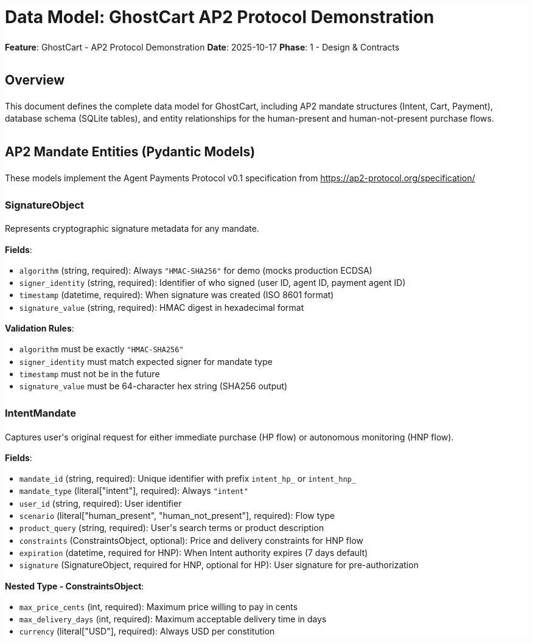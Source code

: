 # Data Model: GhostCart AP2 Protocol Demonstration

**Feature**: GhostCart - AP2 Protocol Demonstration
**Date**: 2025-10-17
**Phase**: 1 - Design & Contracts

## Overview

This document defines the complete data model for GhostCart, including AP2 mandate structures (Intent, Cart, Payment), database schema (SQLite tables), and entity relationships for the human-present and human-not-present purchase flows.

## AP2 Mandate Entities (Pydantic Models)

These models implement the Agent Payments Protocol v0.1 specification from https://ap2-protocol.org/specification/

### SignatureObject

Represents cryptographic signature metadata for any mandate.

**Fields**:
- `algorithm` (string, required): Always `"HMAC-SHA256"` for demo (mocks production ECDSA)
- `signer_identity` (string, required): Identifier of who signed (user ID, agent ID, payment agent ID)
- `timestamp` (datetime, required): When signature was created (ISO 8601 format)
- `signature_value` (string, required): HMAC digest in hexadecimal format

**Validation Rules**:
- `algorithm` must be exactly `"HMAC-SHA256"`
- `signer_identity` must match expected signer for mandate type
- `timestamp` must not be in the future
- `signature_value` must be 64-character hex string (SHA256 output)

### IntentMandate

Captures user's original request for either immediate purchase (HP flow) or autonomous monitoring (HNP flow).

**Fields**:
- `mandate_id` (string, required): Unique identifier with prefix `intent_hp_` or `intent_hnp_`
- `mandate_type` (literal["intent"], required): Always `"intent"`
- `user_id` (string, required): User identifier
- `scenario` (literal["human_present", "human_not_present"], required): Flow type
- `product_query` (string, required): User's search terms or product description
- `constraints` (ConstraintsObject, optional): Price and delivery constraints for HNP flow
- `expiration` (datetime, required for HNP): When Intent authority expires (7 days default)
- `signature` (SignatureObject, required for HNP, optional for HP): User signature for pre-authorization

**Nested Type - ConstraintsObject**:
- `max_price_cents` (int, required): Maximum price willing to pay in cents
- `max_delivery_days` (int, required): Maximum acceptable delivery time in days
- `currency` (literal["USD"], required): Always USD per constitution
